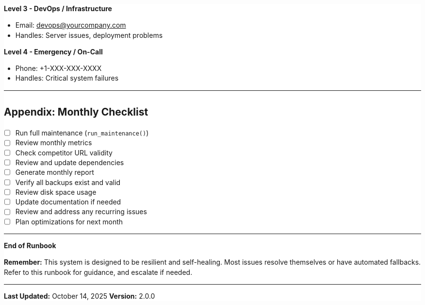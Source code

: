 **Level 3 - DevOps / Infrastructure**
- Email: devops@yourcompany.com
- Handles: Server issues, deployment problems

**Level 4 - Emergency / On-Call**
- Phone: +1-XXX-XXX-XXXX
- Handles: Critical system failures

---

## Appendix: Monthly Checklist

- [ ] Run full maintenance (`run_maintenance()`)
- [ ] Review monthly metrics
- [ ] Check competitor URL validity
- [ ] Review and update dependencies
- [ ] Generate monthly report
- [ ] Verify all backups exist and valid
- [ ] Review disk space usage
- [ ] Update documentation if needed
- [ ] Review and address any recurring issues
- [ ] Plan optimizations for next month

---

**End of Runbook**

**Remember:** This system is designed to be resilient and self-healing. Most issues resolve themselves or have automated fallbacks. Refer to this runbook for guidance, and escalate if needed.

---

**Last Updated:** October 14, 2025
**Version:** 2.0.0
